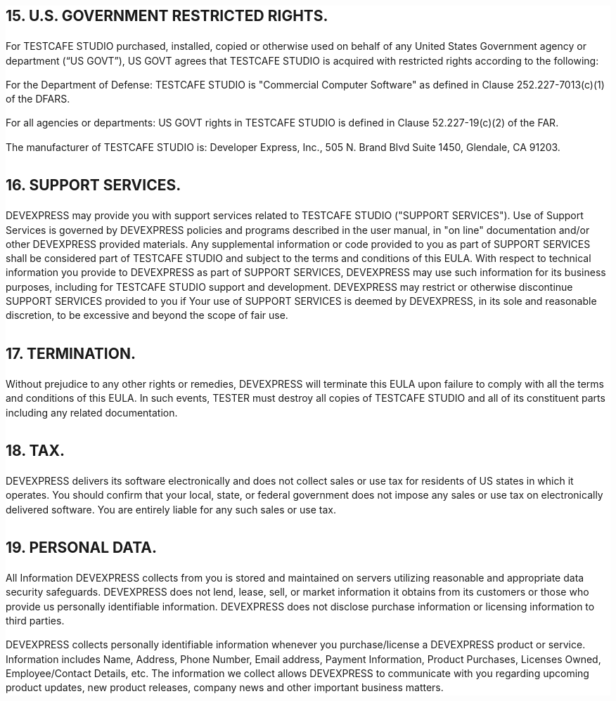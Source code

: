 ## 15. U.S. GOVERNMENT RESTRICTED RIGHTS.

For TESTCAFE STUDIO purchased, installed, copied or otherwise used on behalf of any United States Government agency or department (“US GOVT”), US GOVT agrees that TESTCAFE STUDIO is acquired with restricted rights according to the following:

For the Department of Defense: TESTCAFE STUDIO is "Commercial Computer Software" as defined in Clause 252.227-7013(c)(1) of the DFARS.

For all agencies or departments: US GOVT rights in TESTCAFE STUDIO is defined in Clause 52.227-19(c)(2) of the FAR.

The manufacturer of TESTCAFE STUDIO is: Developer Express, Inc., 505 N. Brand Blvd Suite 1450, Glendale, CA 91203.

## 16. SUPPORT SERVICES.

DEVEXPRESS may provide you with support services related to TESTCAFE STUDIO ("SUPPORT SERVICES"). Use of Support Services is governed by DEVEXPRESS policies and programs described in the user manual, in "on line" documentation and/or other DEVEXPRESS provided materials. Any supplemental information or code provided to you as part of SUPPORT SERVICES shall be considered part of TESTCAFE STUDIO and subject to the terms and conditions of this EULA. With respect to technical information you provide to DEVEXPRESS as part of SUPPORT SERVICES, DEVEXPRESS may use such information for its business purposes, including for TESTCAFE STUDIO support and development. DEVEXPRESS may restrict or otherwise discontinue SUPPORT SERVICES provided to you if Your use of SUPPORT SERVICES is deemed by DEVEXPRESS, in its sole and reasonable discretion, to be excessive and beyond the scope of fair use.

## 17. TERMINATION.

Without prejudice to any other rights or remedies, DEVEXPRESS will terminate this EULA upon failure to comply with all the terms and conditions of this EULA. In such events, TESTER must destroy all copies of TESTCAFE STUDIO and all of its constituent parts including any related documentation.

## 18. TAX.

DEVEXPRESS delivers its software electronically and does not collect sales or use tax for residents of US states in which it operates. You should confirm that your local, state, or federal government does not impose any sales or use tax on electronically delivered software. You are entirely liable for any such sales or use tax.

## 19. PERSONAL DATA.

All Information DEVEXPRESS collects from you is stored and maintained on servers utilizing reasonable and appropriate data security safeguards. DEVEXPRESS does not lend, lease, sell, or market information it obtains from its customers or those who provide us personally identifiable information. DEVEXPRESS does not disclose purchase information or licensing information to third parties.

DEVEXPRESS collects personally identifiable information whenever you purchase/license a DEVEXPRESS product or service. Information includes Name, Address, Phone Number, Email address, Payment Information, Product Purchases, Licenses Owned, Employee/Contact Details, etc. The information we collect allows DEVEXPRESS to communicate with you regarding upcoming product updates, new product releases, company news and other important business matters.
